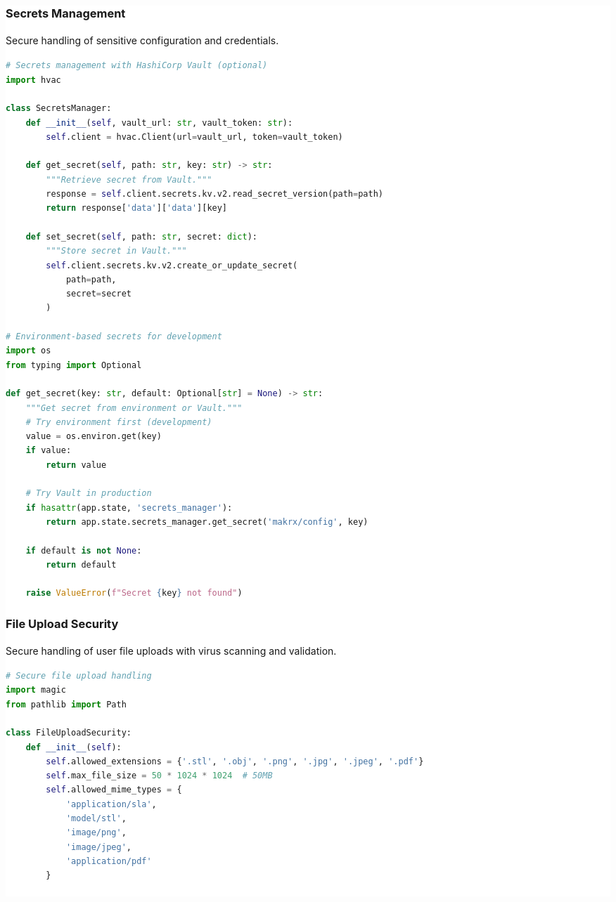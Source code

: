 ### Secrets Management
Secure handling of sensitive configuration and credentials.

```python
# Secrets management with HashiCorp Vault (optional)
import hvac

class SecretsManager:
    def __init__(self, vault_url: str, vault_token: str):
        self.client = hvac.Client(url=vault_url, token=vault_token)
    
    def get_secret(self, path: str, key: str) -> str:
        """Retrieve secret from Vault."""
        response = self.client.secrets.kv.v2.read_secret_version(path=path)
        return response['data']['data'][key]
    
    def set_secret(self, path: str, secret: dict):
        """Store secret in Vault."""
        self.client.secrets.kv.v2.create_or_update_secret(
            path=path,
            secret=secret
        )

# Environment-based secrets for development
import os
from typing import Optional

def get_secret(key: str, default: Optional[str] = None) -> str:
    """Get secret from environment or Vault."""
    # Try environment first (development)
    value = os.environ.get(key)
    if value:
        return value
    
    # Try Vault in production
    if hasattr(app.state, 'secrets_manager'):
        return app.state.secrets_manager.get_secret('makrx/config', key)
    
    if default is not None:
        return default
    
    raise ValueError(f"Secret {key} not found")
```

### File Upload Security
Secure handling of user file uploads with virus scanning and validation.

```python
# Secure file upload handling
import magic
from pathlib import Path

class FileUploadSecurity:
    def __init__(self):
        self.allowed_extensions = {'.stl', '.obj', '.png', '.jpg', '.jpeg', '.pdf'}
        self.max_file_size = 50 * 1024 * 1024  # 50MB
        self.allowed_mime_types = {
            'application/sla',
            'model/stl',
            'image/png',
            'image/jpeg',
            'application/pdf'
        }
    
```